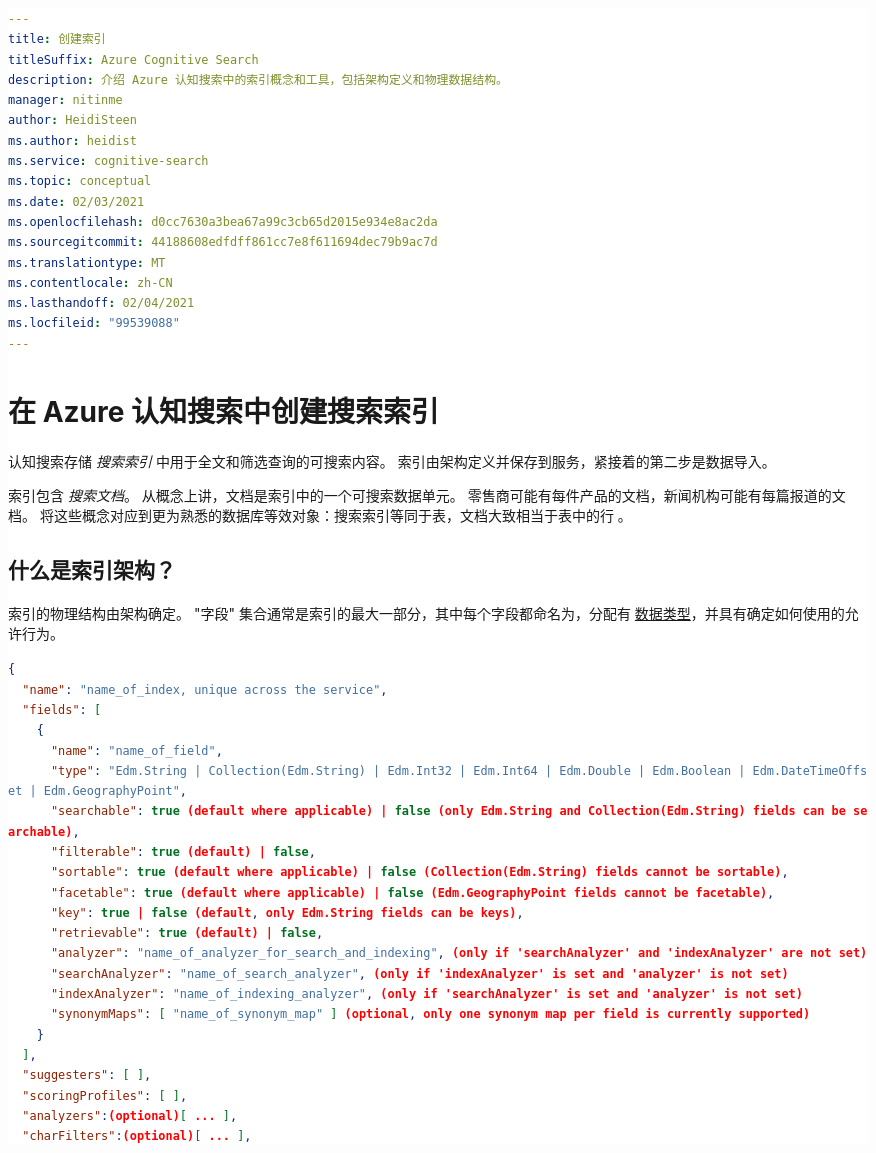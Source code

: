```yaml
---
title: 创建索引
titleSuffix: Azure Cognitive Search
description: 介绍 Azure 认知搜索中的索引概念和工具，包括架构定义和物理数据结构。
manager: nitinme
author: HeidiSteen
ms.author: heidist
ms.service: cognitive-search
ms.topic: conceptual
ms.date: 02/03/2021
ms.openlocfilehash: d0cc7630a3bea67a99c3cb65d2015e934e8ac2da
ms.sourcegitcommit: 44188608edfdff861cc7e8f611694dec79b9ac7d
ms.translationtype: MT
ms.contentlocale: zh-CN
ms.lasthandoff: 02/04/2021
ms.locfileid: "99539088"
---
```

# <a name="creating-search-indexes-in-azure-cognitive-search"></a>在 Azure 认知搜索中创建搜索索引

认知搜索存储 *搜索索引* 中用于全文和筛选查询的可搜索内容。 索引由架构定义并保存到服务，紧接着的第二步是数据导入。 

索引包含 *搜索文档*。 从概念上讲，文档是索引中的一个可搜索数据单元。 零售商可能有每件产品的文档，新闻机构可能有每篇报道的文档。 将这些概念对应到更为熟悉的数据库等效对象：搜索索引等同于表，文档大致相当于表中的行   。

## <a name="whats-an-index-schema"></a>什么是索引架构？

索引的物理结构由架构确定。 "字段" 集合通常是索引的最大一部分，其中每个字段都命名为，分配有 [数据类型](/rest/api/searchservice/Supported-data-types)，并具有确定如何使用的允许行为。

```json
{
  "name": "name_of_index, unique across the service",
  "fields": [
    {
      "name": "name_of_field",
      "type": "Edm.String | Collection(Edm.String) | Edm.Int32 | Edm.Int64 | Edm.Double | Edm.Boolean | Edm.DateTimeOffset | Edm.GeographyPoint",
      "searchable": true (default where applicable) | false (only Edm.String and Collection(Edm.String) fields can be searchable),
      "filterable": true (default) | false,
      "sortable": true (default where applicable) | false (Collection(Edm.String) fields cannot be sortable),
      "facetable": true (default where applicable) | false (Edm.GeographyPoint fields cannot be facetable),
      "key": true | false (default, only Edm.String fields can be keys),
      "retrievable": true (default) | false,
      "analyzer": "name_of_analyzer_for_search_and_indexing", (only if 'searchAnalyzer' and 'indexAnalyzer' are not set)
      "searchAnalyzer": "name_of_search_analyzer", (only if 'indexAnalyzer' is set and 'analyzer' is not set)
      "indexAnalyzer": "name_of_indexing_analyzer", (only if 'searchAnalyzer' is set and 'analyzer' is not set)
      "synonymMaps": [ "name_of_synonym_map" ] (optional, only one synonym map per field is currently supported)
    }
  ],
  "suggesters": [ ],
  "scoringProfiles": [ ],
  "analyzers":(optional)[ ... ],
  "charFilters":(optional)[ ... ],
```